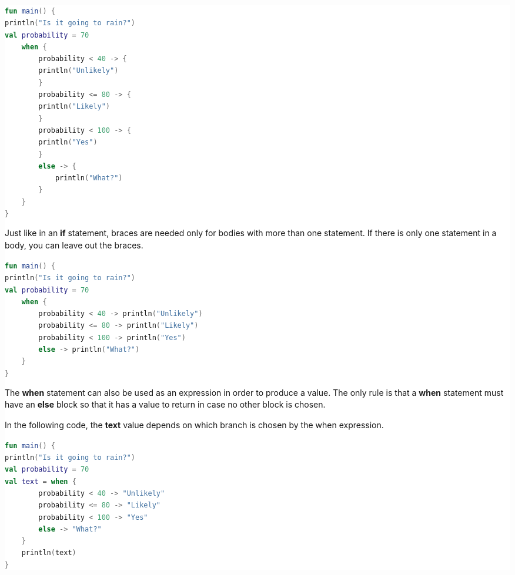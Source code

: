 ```kotlin
fun main() {
println("Is it going to rain?")
val probability = 70
    when {
        probability < 40 -> {
        println("Unlikely")
        }
        probability <= 80 -> {
        println("Likely")
        }
        probability < 100 -> {
        println("Yes")
        }
        else -> {
            println("What?")
        }
    }
}
```

Just like in an **if** statement, braces are needed only for bodies with more than one statement. If there is only one statement in a body, you can leave out the braces.

```kotlin
fun main() {
println("Is it going to rain?")
val probability = 70
    when {
        probability < 40 -> println("Unlikely")
        probability <= 80 -> println("Likely")
        probability < 100 -> println("Yes")
        else -> println("What?")
    }
}
```

The **when** statement can also be used as an expression in order to produce a value. The only rule is that a **when** statement must have an **else** block so that it has a value to return in case no other block is chosen.

In the following code, the **text** value depends on which branch is chosen by the when expression.

```kotlin
fun main() {
println("Is it going to rain?")
val probability = 70
val text = when {
        probability < 40 -> "Unlikely"
        probability <= 80 -> "Likely"
        probability < 100 -> "Yes"
        else -> "What?"
    }
    println(text)
}
```
